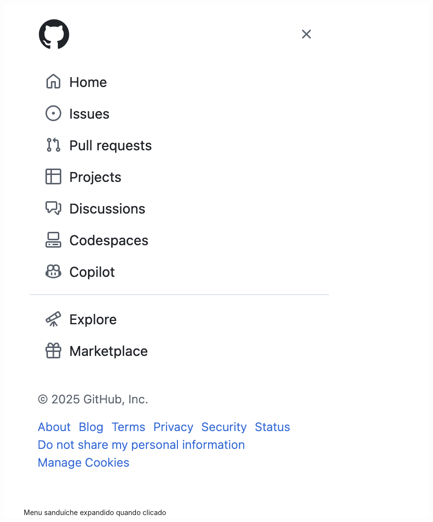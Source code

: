 <figure><img src="../../.gitbook/assets/image (22).png" alt="Menu Sanduíche Expandido do GitHub mostrando opções de navegação"><figcaption><p>Menu sanduíche expandido quando clicado</p></figcaption></figure>
